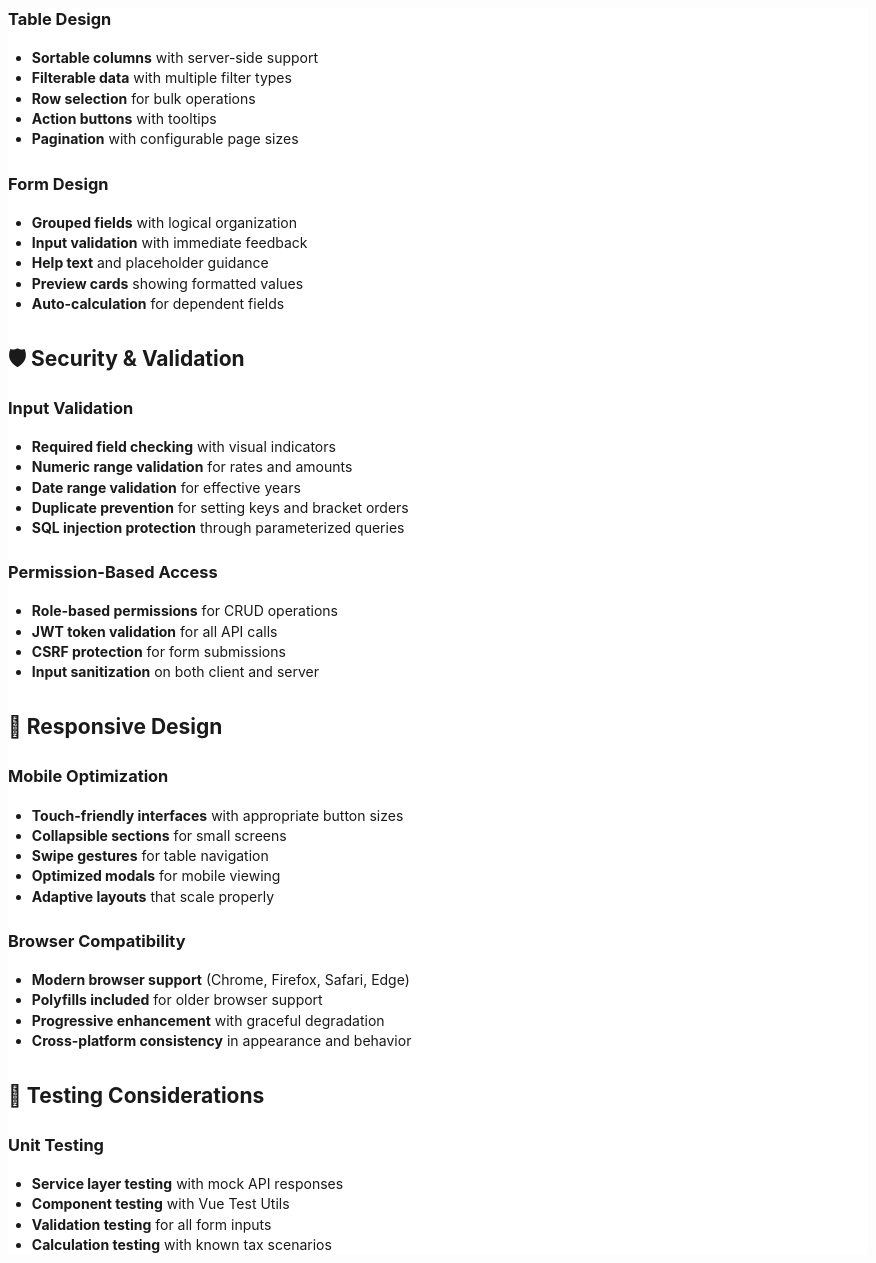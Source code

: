 ### Table Design
- **Sortable columns** with server-side support
- **Filterable data** with multiple filter types
- **Row selection** for bulk operations
- **Action buttons** with tooltips
- **Pagination** with configurable page sizes

### Form Design
- **Grouped fields** with logical organization
- **Input validation** with immediate feedback
- **Help text** and placeholder guidance
- **Preview cards** showing formatted values
- **Auto-calculation** for dependent fields

## 🛡️ Security & Validation

### Input Validation
- **Required field checking** with visual indicators
- **Numeric range validation** for rates and amounts
- **Date range validation** for effective years
- **Duplicate prevention** for setting keys and bracket orders
- **SQL injection protection** through parameterized queries

### Permission-Based Access
- **Role-based permissions** for CRUD operations
- **JWT token validation** for all API calls
- **CSRF protection** for form submissions
- **Input sanitization** on both client and server

## 📱 Responsive Design

### Mobile Optimization
- **Touch-friendly interfaces** with appropriate button sizes
- **Collapsible sections** for small screens
- **Swipe gestures** for table navigation
- **Optimized modals** for mobile viewing
- **Adaptive layouts** that scale properly

### Browser Compatibility
- **Modern browser support** (Chrome, Firefox, Safari, Edge)
- **Polyfills included** for older browser support
- **Progressive enhancement** with graceful degradation
- **Cross-platform consistency** in appearance and behavior

## 🧪 Testing Considerations

### Unit Testing
- **Service layer testing** with mock API responses
- **Component testing** with Vue Test Utils
- **Validation testing** for all form inputs
- **Calculation testing** with known tax scenarios
